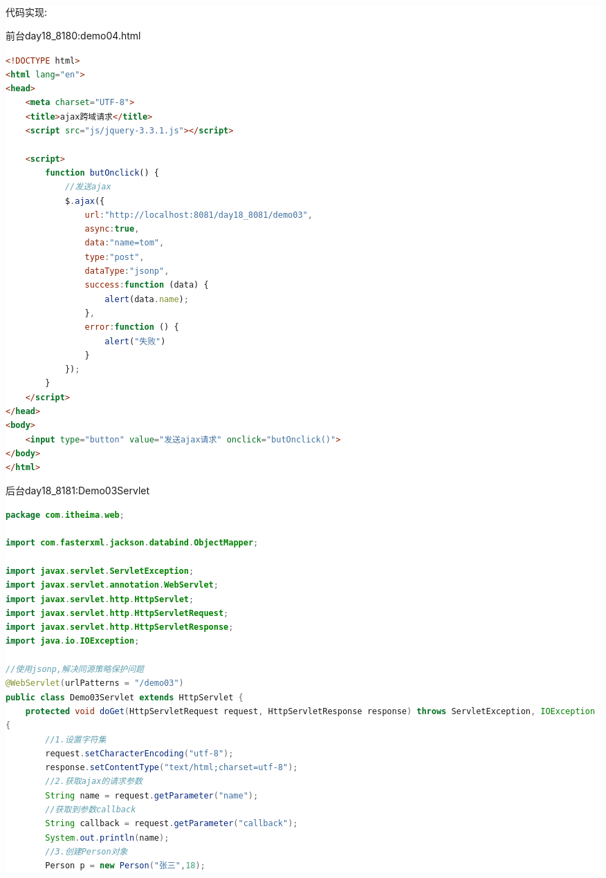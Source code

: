 代码实现:

前台day18_8180:demo04.html

```html
<!DOCTYPE html>
<html lang="en">
<head>
    <meta charset="UTF-8">
    <title>ajax跨域请求</title>
    <script src="js/jquery-3.3.1.js"></script>

    <script>
        function butOnclick() {
            //发送ajax
            $.ajax({
                url:"http://localhost:8081/day18_8081/demo03",
                async:true,
                data:"name=tom",
                type:"post",
                dataType:"jsonp",
                success:function (data) {
                    alert(data.name);
                },
                error:function () {
                    alert("失败")
                }
            });
        }
    </script>
</head>
<body>
    <input type="button" value="发送ajax请求" onclick="butOnclick()">
</body>
</html>
```

后台day18_8181:Demo03Servlet

```java
package com.itheima.web;

import com.fasterxml.jackson.databind.ObjectMapper;

import javax.servlet.ServletException;
import javax.servlet.annotation.WebServlet;
import javax.servlet.http.HttpServlet;
import javax.servlet.http.HttpServletRequest;
import javax.servlet.http.HttpServletResponse;
import java.io.IOException;

//使用jsonp,解决同源策略保护问题
@WebServlet(urlPatterns = "/demo03")
public class Demo03Servlet extends HttpServlet {
    protected void doGet(HttpServletRequest request, HttpServletResponse response) throws ServletException, IOException {
        //1.设置字符集
        request.setCharacterEncoding("utf-8");
        response.setContentType("text/html;charset=utf-8");
        //2.获取ajax的请求参数
        String name = request.getParameter("name");
        //获取到参数callback
        String callback = request.getParameter("callback");
        System.out.println(name);
        //3.创建Person对象
        Person p = new Person("张三",18);
```